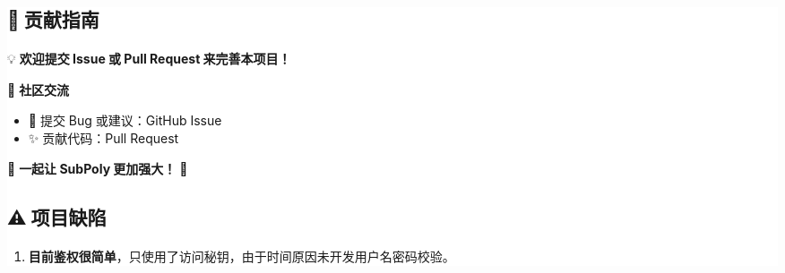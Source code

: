 ## 🤝 贡献指南

💡 **欢迎提交 Issue 或 Pull Request 来完善本项目！**

📢 **社区交流**

- 💬 提交 Bug 或建议：GitHub Issue
- ✨ 贡献代码：Pull Request

🚀 **一起让 SubPoly 更加强大！** 🎉

## ⚠️ 项目缺陷

1. **目前鉴权很简单**，只使用了访问秘钥，由于时间原因未开发用户名密码校验。
